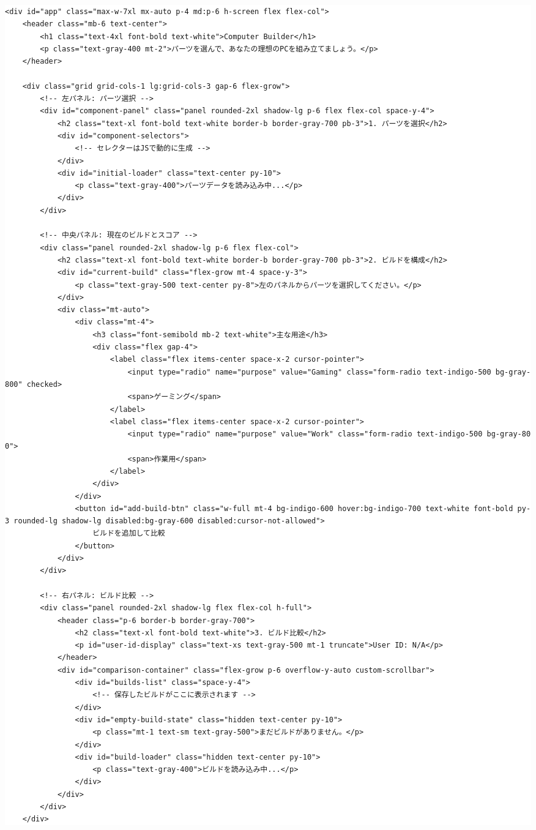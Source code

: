     <div id="app" class="max-w-7xl mx-auto p-4 md:p-6 h-screen flex flex-col">
        <header class="mb-6 text-center">
            <h1 class="text-4xl font-bold text-white">Computer Builder</h1>
            <p class="text-gray-400 mt-2">パーツを選んで、あなたの理想のPCを組み立てましょう。</p>
        </header>

        <div class="grid grid-cols-1 lg:grid-cols-3 gap-6 flex-grow">
            <!-- 左パネル: パーツ選択 -->
            <div id="component-panel" class="panel rounded-2xl shadow-lg p-6 flex flex-col space-y-4">
                <h2 class="text-xl font-bold text-white border-b border-gray-700 pb-3">1. パーツを選択</h2>
                <div id="component-selectors">
                    <!-- セレクターはJSで動的に生成 -->
                </div>
                <div id="initial-loader" class="text-center py-10">
                    <p class="text-gray-400">パーツデータを読み込み中...</p>
                </div>
            </div>

            <!-- 中央パネル: 現在のビルドとスコア -->
            <div class="panel rounded-2xl shadow-lg p-6 flex flex-col">
                <h2 class="text-xl font-bold text-white border-b border-gray-700 pb-3">2. ビルドを構成</h2>
                <div id="current-build" class="flex-grow mt-4 space-y-3">
                    <p class="text-gray-500 text-center py-8">左のパネルからパーツを選択してください。</p>
                </div>
                <div class="mt-auto">
                    <div class="mt-4">
                        <h3 class="font-semibold mb-2 text-white">主な用途</h3>
                        <div class="flex gap-4">
                            <label class="flex items-center space-x-2 cursor-pointer">
                                <input type="radio" name="purpose" value="Gaming" class="form-radio text-indigo-500 bg-gray-800" checked>
                                <span>ゲーミング</span>
                            </label>
                            <label class="flex items-center space-x-2 cursor-pointer">
                                <input type="radio" name="purpose" value="Work" class="form-radio text-indigo-500 bg-gray-800">
                                <span>作業用</span>
                            </label>
                        </div>
                    </div>
                    <button id="add-build-btn" class="w-full mt-4 bg-indigo-600 hover:bg-indigo-700 text-white font-bold py-3 rounded-lg shadow-lg disabled:bg-gray-600 disabled:cursor-not-allowed">
                        ビルドを追加して比較
                    </button>
                </div>
            </div>

            <!-- 右パネル: ビルド比較 -->
            <div class="panel rounded-2xl shadow-lg flex flex-col h-full">
                <header class="p-6 border-b border-gray-700">
                    <h2 class="text-xl font-bold text-white">3. ビルド比較</h2>
                    <p id="user-id-display" class="text-xs text-gray-500 mt-1 truncate">User ID: N/A</p>
                </header>
                <div id="comparison-container" class="flex-grow p-6 overflow-y-auto custom-scrollbar">
                    <div id="builds-list" class="space-y-4">
                        <!-- 保存したビルドがここに表示されます -->
                    </div>
                    <div id="empty-build-state" class="hidden text-center py-10">
                        <p class="mt-1 text-sm text-gray-500">まだビルドがありません。</p>
                    </div>
                    <div id="build-loader" class="hidden text-center py-10">
                        <p class="text-gray-400">ビルドを読み込み中...</p>
                    </div>
                </div>
            </div>
        </div>